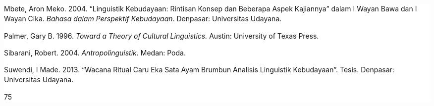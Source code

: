 <p><span class="font1">Mbete, Aron Meko. 2004. “Linguistik Kebudayaan: Rintisan Konsep dan Beberapa Aspek Kajiannya” dalam I Wayan Bawa dan I Wayan Cika. </span><span class="font1" style="font-style:italic;">Bahasa dalam Perspektif Kebudayaan</span><span class="font1">. Denpasar: Universitas Udayana.</span></p>
<p><span class="font1">Palmer, Gary B. 1996. </span><span class="font1" style="font-style:italic;">Toward a Theory of Cultural Linguistics.</span><span class="font1"> Austin: University of Texas Press.</span></p>
<p><span class="font1">Sibarani, Robert. 2004. </span><span class="font1" style="font-style:italic;">Antropolinguistik</span><span class="font1">. Medan: Poda.</span></p>
<p><span class="font1">Suwendi, I Made. 2013. “Wacana Ritual Caru Eka Sata Ayam Brumbun Analisis Linguistik Kebudayaan”. Tesis. Denpasar: Universitas Udayana.</span></p>
<p><span class="font1">75</span></p>